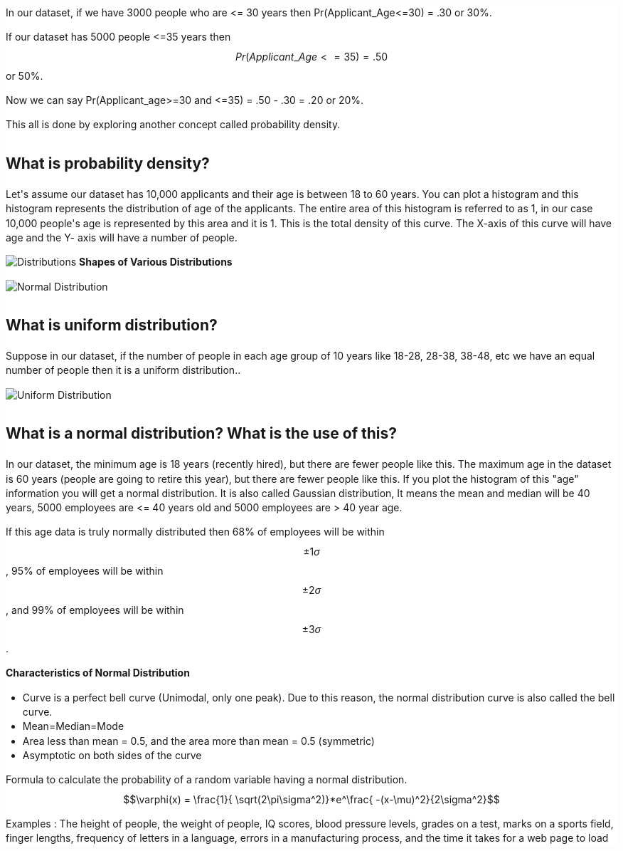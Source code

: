 In our dataset, if we have 3000 people who are <= 30 years then Pr(Applicant_Age<=30) = .30 or 30%.

If our dataset has 5000 people <=35 years then $$Pr(Applicant\_Age<=35) = .50$$  or 50%.

Now we can say Pr(Applicant_age>=30 and <=35) = .50 - .30 = .20 or 20%.

This all is done by exploring another concept called probability density.


## What is probability density?

Let's assume our dataset has 10,000 applicants and their age is between 18 to 60 years. You can plot a histogram and this histogram represents the distribution of age of the applicants. The entire area of this histogram is referred to as 1, in our case 10,000 people's age is represented by this area and it is 1. This is the total density of this curve. The X-axis of this curve will have age and the Y- axis will have a number of people.

![Distributions](/assets/images/dspost/statistics/Distributions.jpg)
**Shapes of Various Distributions**

![Normal Distribution](/assets/images/dspost/statistics/Normal-Distribution.jpg)


## What is uniform distribution?

Suppose in our dataset, if the number of people in each age group of 10 years like 18-28, 28-38, 38-48, etc we have an equal number of people then it is a uniform distribution..

![Uniform Distribution](/assets/images/dspost/statistics/Uniform-Distribution.jpg)

## What is a normal distribution? What is the use of this?

In our dataset, the minimum age is 18 years (recently hired), but there are fewer people like this. The maximum age in the dataset is 60 years (people are going to retire this year), but there are fewer people like this. If you plot the histogram of this "age" information you will get a normal distribution. It is also called Gaussian distribution, It means the mean and median will be 40 years, 5000 employees are <= 40 years old and 5000 employees are > 40 year age.

If this age data is truly normally distributed then 68% of employees will be within $$\pm 1\sigma$$, 95% of employees will be within $$\pm 2\sigma$$, and 99% of employees will be within $$\pm 3\sigma$$.

**Characteristics of Normal Distribution**
- Curve is a perfect bell curve (Unimodal, only one peak). Due to this reason, the normal distribution curve is also called the bell curve.
- Mean=Median=Mode
- Area less than mean = 0.5, and the area more than mean = 0.5 (symmetric)
- Asymptotic on both sides of the curve

Formula to calculate the probability of a random variable having a normal distribution.
$$\varphi(x) = \frac{1}{ \sqrt(2\pi\sigma^2)}*e^\frac{ -(x-\mu)^2}{2\sigma^2}$$

Examples : 
The height of people, the weight of people, IQ scores, blood pressure levels, grades on a test, marks on a sports field, finger lengths, frequency of letters in a language, errors in a manufacturing process, and the time it takes for a web page to load
